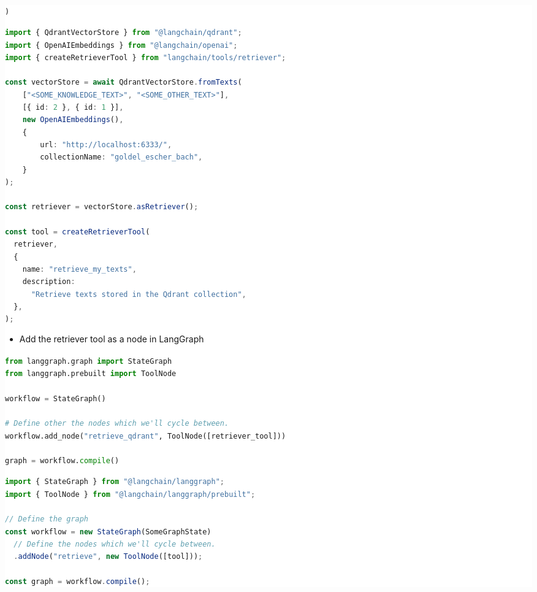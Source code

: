 ```python
)
```

```typescript
import { QdrantVectorStore } from "@langchain/qdrant";
import { OpenAIEmbeddings } from "@langchain/openai";
import { createRetrieverTool } from "langchain/tools/retriever";

const vectorStore = await QdrantVectorStore.fromTexts(
    ["<SOME_KNOWLEDGE_TEXT>", "<SOME_OTHER_TEXT>"],
    [{ id: 2 }, { id: 1 }],
    new OpenAIEmbeddings(),
    {
        url: "http://localhost:6333/",
        collectionName: "goldel_escher_bach",
    }
);

const retriever = vectorStore.asRetriever();

const tool = createRetrieverTool(
  retriever,
  {
    name: "retrieve_my_texts",
    description:
      "Retrieve texts stored in the Qdrant collection",
  },
);
```

- Add the retriever tool as a node in LangGraph

```python
from langgraph.graph import StateGraph
from langgraph.prebuilt import ToolNode

workflow = StateGraph()

# Define other the nodes which we'll cycle between.
workflow.add_node("retrieve_qdrant", ToolNode([retriever_tool]))

graph = workflow.compile()
```

```typescript
import { StateGraph } from "@langchain/langgraph";
import { ToolNode } from "@langchain/langgraph/prebuilt";

// Define the graph
const workflow = new StateGraph(SomeGraphState)
  // Define the nodes which we'll cycle between.
  .addNode("retrieve", new ToolNode([tool]));

const graph = workflow.compile();
```
